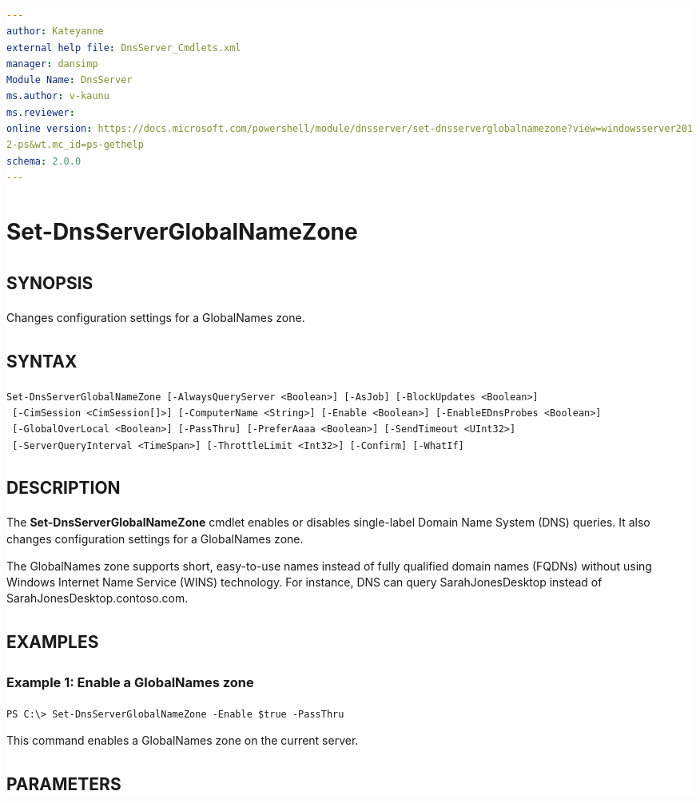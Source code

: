 ```yaml
---
author: Kateyanne
external help file: DnsServer_Cmdlets.xml
manager: dansimp
Module Name: DnsServer
ms.author: v-kaunu
ms.reviewer: 
online version: https://docs.microsoft.com/powershell/module/dnsserver/set-dnsserverglobalnamezone?view=windowsserver2012-ps&wt.mc_id=ps-gethelp
schema: 2.0.0
---
```


# Set-DnsServerGlobalNameZone

## SYNOPSIS
Changes configuration settings for a GlobalNames zone.

## SYNTAX

```
Set-DnsServerGlobalNameZone [-AlwaysQueryServer <Boolean>] [-AsJob] [-BlockUpdates <Boolean>]
 [-CimSession <CimSession[]>] [-ComputerName <String>] [-Enable <Boolean>] [-EnableEDnsProbes <Boolean>]
 [-GlobalOverLocal <Boolean>] [-PassThru] [-PreferAaaa <Boolean>] [-SendTimeout <UInt32>]
 [-ServerQueryInterval <TimeSpan>] [-ThrottleLimit <Int32>] [-Confirm] [-WhatIf]
```

## DESCRIPTION
The **Set-DnsServerGlobalNameZone** cmdlet enables or disables single-label Domain Name System (DNS) queries.
It also changes configuration settings for a GlobalNames zone.

The GlobalNames zone supports short, easy-to-use names instead of fully qualified domain names (FQDNs) without using Windows Internet Name Service (WINS) technology.
For instance, DNS can query SarahJonesDesktop instead of SarahJonesDesktop.contoso.com.

## EXAMPLES

### Example 1: Enable a GlobalNames zone
```
PS C:\> Set-DnsServerGlobalNameZone -Enable $true -PassThru
```

This command enables a GlobalNames zone on the current server.

## PARAMETERS
